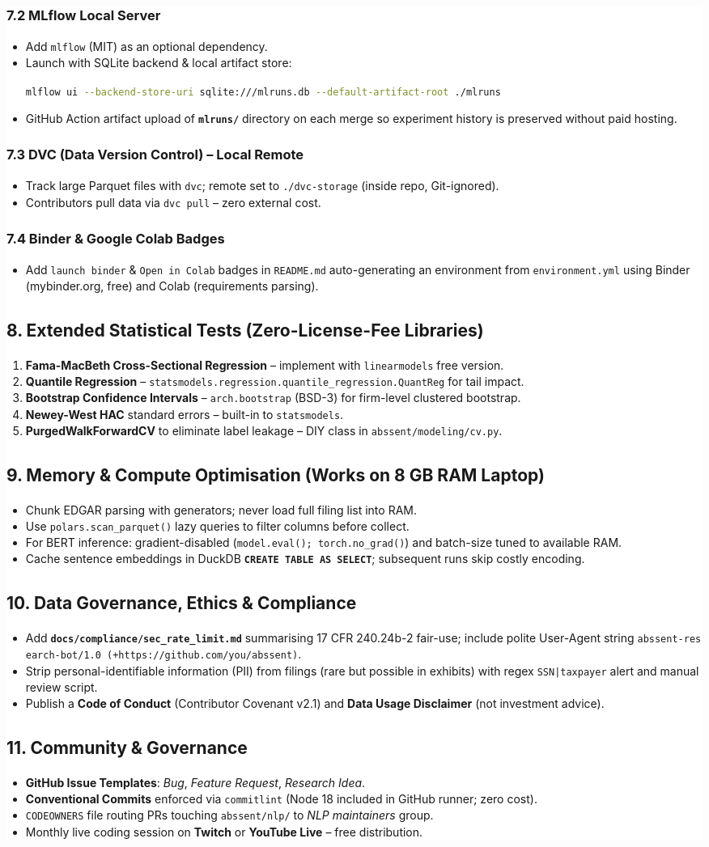 ### 7.2 MLflow Local Server
* Add `mlflow` (MIT) as an optional dependency.
* Launch with SQLite backend & local artifact store:
  ```bash
  mlflow ui --backend-store-uri sqlite:///mlruns.db --default-artifact-root ./mlruns
  ```
* GitHub Action artifact upload of **`mlruns/`** directory on each merge so experiment history is preserved without paid hosting.

### 7.3 DVC (Data Version Control) – Local Remote
* Track large Parquet files with `dvc`; remote set to `./dvc-storage` (inside repo, Git-ignored).
* Contributors pull data via `dvc pull` – zero external cost.

### 7.4 Binder & Google Colab Badges
* Add `launch binder` & `Open in Colab` badges in `README.md` auto-generating an environment from `environment.yml` using Binder (mybinder.org, free) and Colab (requirements parsing).

## 8. Extended Statistical Tests (Zero-License-Fee Libraries)
1. **Fama-MacBeth Cross-Sectional Regression** – implement with `linearmodels` free version.
2. **Quantile Regression** – `statsmodels.regression.quantile_regression.QuantReg` for tail impact.
3. **Bootstrap Confidence Intervals** – `arch.bootstrap` (BSD-3) for firm-level clustered bootstrap.
4. **Newey-West HAC** standard errors – built-in to `statsmodels`.
5. **PurgedWalkForwardCV** to eliminate label leakage – DIY class in `abssent/modeling/cv.py`.

## 9. Memory & Compute Optimisation (Works on 8 GB RAM Laptop)
* Chunk EDGAR parsing with generators; never load full filing list into RAM.
* Use `polars.scan_parquet()` lazy queries to filter columns before collect.
* For BERT inference: gradient-disabled (`model.eval(); torch.no_grad()`) and batch-size tuned to available RAM.
* Cache sentence embeddings in DuckDB **`CREATE TABLE AS SELECT`**; subsequent runs skip costly encoding.

## 10. Data Governance, Ethics & Compliance
* Add **`docs/compliance/sec_rate_limit.md`** summarising 17 CFR 240.24b-2 fair-use; include polite User-Agent string `abssent-research-bot/1.0 (+https://github.com/you/abssent)`.
* Strip personal-identifiable information (PII) from filings (rare but possible in exhibits) with regex `SSN|taxpayer` alert and manual review script.
* Publish a **Code of Conduct** (Contributor Covenant v2.1) and **Data Usage Disclaimer** (not investment advice).

## 11. Community & Governance
* **GitHub Issue Templates**: _Bug_, _Feature Request_, _Research Idea_.
* **Conventional Commits** enforced via `commitlint` (Node 18 included in GitHub runner; zero cost).
* `CODEOWNERS` file routing PRs touching `abssent/nlp/` to *NLP maintainers* group.
* Monthly live coding session on **Twitch** or **YouTube Live** – free distribution.
